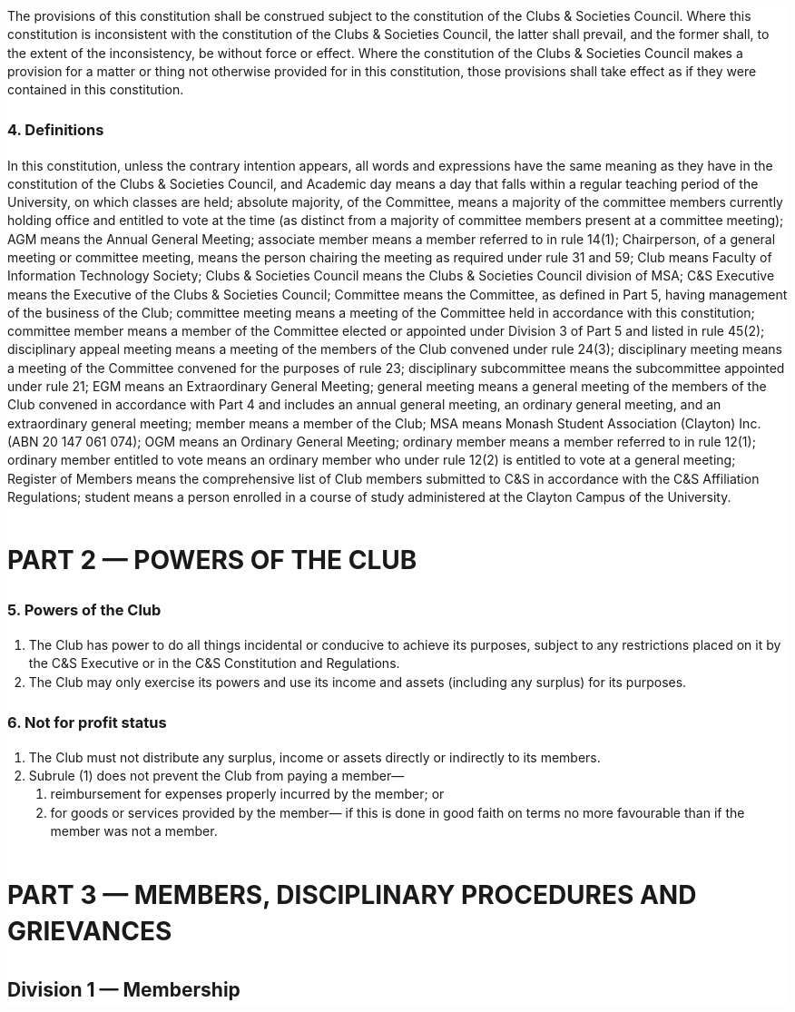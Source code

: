 The provisions of this constitution shall be construed subject to the constitution of the Clubs & Societies Council. Where this constitution is inconsistent with the constitution of the Clubs & Societies Council, the latter shall prevail, and the former shall, to the extent of the inconsistency, be without force or effect. Where the constitution of the Clubs & Societies Council makes a provision for a matter or thing not otherwise provided for in this constitution, those provisions shall take effect as if they were contained in this constitution.
### 4. Definitions
In this constitution, unless the contrary intention appears, all words and expressions have the same meaning as they have in the constitution of the Clubs & Societies Council, and
Academic day means a day that falls within a regular teaching period of the University, on which classes are held;
absolute majority, of the Committee, means a majority of the committee members currently holding office and entitled to vote at the time (as distinct from a majority of committee members present at a committee meeting);
AGM means the Annual General Meeting;
associate member means a member referred to in rule 14(1);
Chairperson, of a general meeting or committee meeting, means the person chairing the meeting as required under rule 31 and 59;
Club means Faculty of Information Technology Society;
Clubs & Societies Council means the Clubs & Societies Council division of MSA;
C&S Executive means the Executive of the Clubs & Societies Council;
Committee means the Committee, as defined in Part 5, having management of the business of the Club;
committee meeting means a meeting of the Committee held in accordance with this constitution;
committee member means a member of the Committee elected or appointed under Division 3 of Part 5 and listed in rule 45(2);
disciplinary appeal meeting means a meeting of the members of the Club convened under rule 24(3);
disciplinary meeting means a meeting of the Committee convened for the purposes of rule 23;
disciplinary subcommittee means the subcommittee appointed under rule 21;
EGM means an Extraordinary General Meeting;
general meeting means a general meeting of the members of the Club convened in accordance with Part 4 and includes an annual general meeting, an ordinary general meeting, and an extraordinary general meeting;
member means a member of the Club;
MSA means Monash Student Association (Clayton) Inc. (ABN 20 147 061 074);
OGM means an Ordinary General Meeting;
ordinary member means a member referred to in rule 12(1);
ordinary member entitled to vote means an ordinary member who under rule 12(2) is entitled to vote at a general meeting;
Register of Members means the comprehensive list of Club members submitted to C&S in accordance with the C&S Affiliation Regulations;
student means a person enrolled in a course of study administered at the Clayton Campus of the University. 
# PART 2  — POWERS OF THE CLUB
### 5. Powers of the Club
1. The Club has power to do all things incidental or conducive to achieve its purposes, subject to any restrictions placed on it by the C&S Executive or in the C&S Constitution and Regulations.
2. The Club may only exercise its powers and use its income and assets (including any surplus) for its purposes.
### 6. Not for profit status
1. The Club must not distribute any surplus, income or assets directly or indirectly to its members.
2. Subrule (1) does not prevent the Club from paying a member—
    1. reimbursement for expenses properly incurred by the member; or
    2. for goods or services provided by the member—
if this is done in good faith on terms no more favourable than if the member was not a member.
# PART 3  — MEMBERS, DISCIPLINARY PROCEDURES AND GRIEVANCES
## Division 1  — Membership